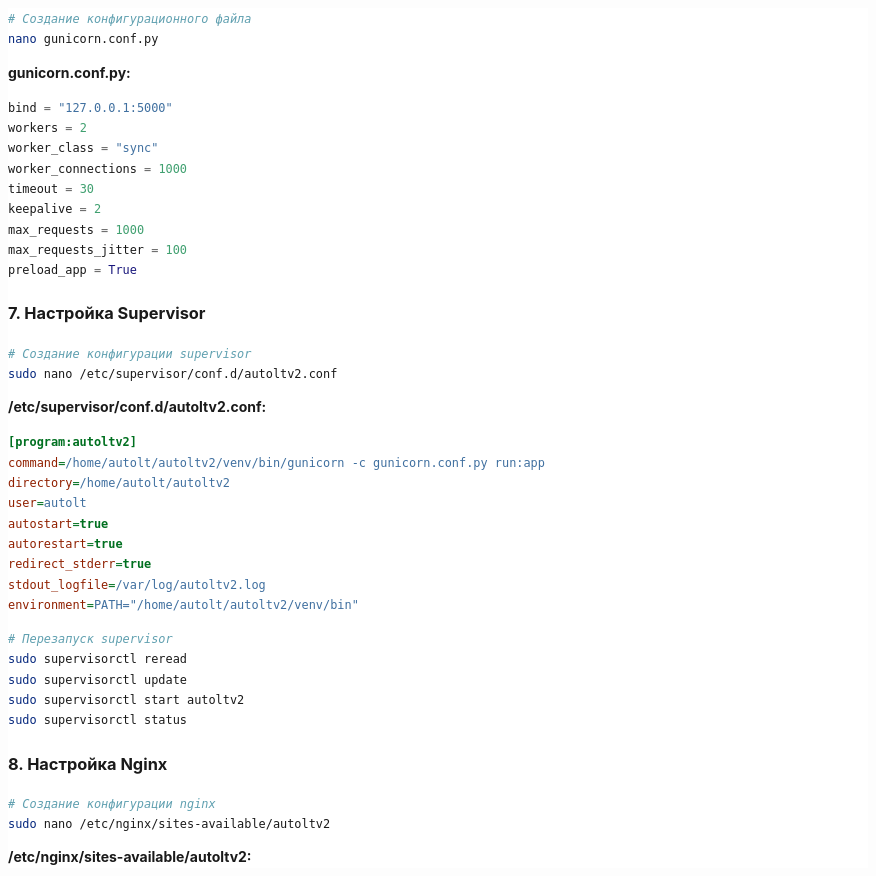 ```bash
# Создание конфигурационного файла
nano gunicorn.conf.py
```

**gunicorn.conf.py:**

```python
bind = "127.0.0.1:5000"
workers = 2
worker_class = "sync"
worker_connections = 1000
timeout = 30
keepalive = 2
max_requests = 1000
max_requests_jitter = 100
preload_app = True
```

### 7. Настройка Supervisor

```bash
# Создание конфигурации supervisor
sudo nano /etc/supervisor/conf.d/autoltv2.conf
```

**/etc/supervisor/conf.d/autoltv2.conf:**

```ini
[program:autoltv2]
command=/home/autolt/autoltv2/venv/bin/gunicorn -c gunicorn.conf.py run:app
directory=/home/autolt/autoltv2
user=autolt
autostart=true
autorestart=true
redirect_stderr=true
stdout_logfile=/var/log/autoltv2.log
environment=PATH="/home/autolt/autoltv2/venv/bin"
```

```bash
# Перезапуск supervisor
sudo supervisorctl reread
sudo supervisorctl update
sudo supervisorctl start autoltv2
sudo supervisorctl status
```

### 8. Настройка Nginx

```bash
# Создание конфигурации nginx
sudo nano /etc/nginx/sites-available/autoltv2
```

**/etc/nginx/sites-available/autoltv2:**
